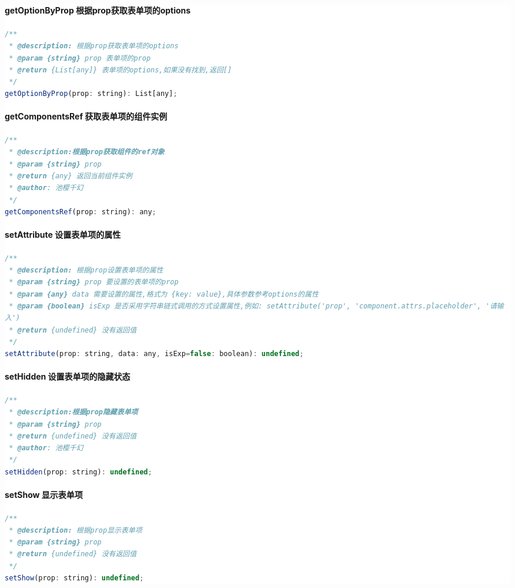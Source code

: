 #### getOptionByProp 根据prop获取表单项的options
```js
/**
 * @description: 根据prop获取表单项的options
 * @param {string} prop 表单项的prop
 * @return {List[any]} 表单项的options,如果没有找到,返回[]
 */
getOptionByProp(prop: string): List[any];
```

#### getComponentsRef 获取表单项的组件实例

```js
/**
 * @description:根据prop获取组件的ref对象
 * @param {string} prop
 * @return {any} 返回当前组件实例
 * @author: 池樱千幻
 */
getComponentsRef(prop: string): any;
```

#### setAttribute 设置表单项的属性
```js
/**
 * @description: 根据prop设置表单项的属性
 * @param {string} prop 要设置的表单项的prop
 * @param {any} data 需要设置的属性,格式为 {key: value},具体参数参考options的属性
 * @param {boolean} isExp 是否采用字符串链式调用的方式设置属性,例如: setAttribute('prop', 'component.attrs.placeholder', '请输入')
 * @return {undefined} 没有返回值
 */
setAttribute(prop: string, data: any, isExp=false: boolean): undefined;
```

#### setHidden 设置表单项的隐藏状态
```js
/**
 * @description:根据prop隐藏表单项
 * @param {string} prop
 * @return {undefined} 没有返回值
 * @author: 池樱千幻
 */
setHidden(prop: string): undefined;
```

#### setShow 显示表单项
```js
/**
 * @description: 根据prop显示表单项
 * @param {string} prop
 * @return {undefined} 没有返回值
 */
setShow(prop: string): undefined;
```
